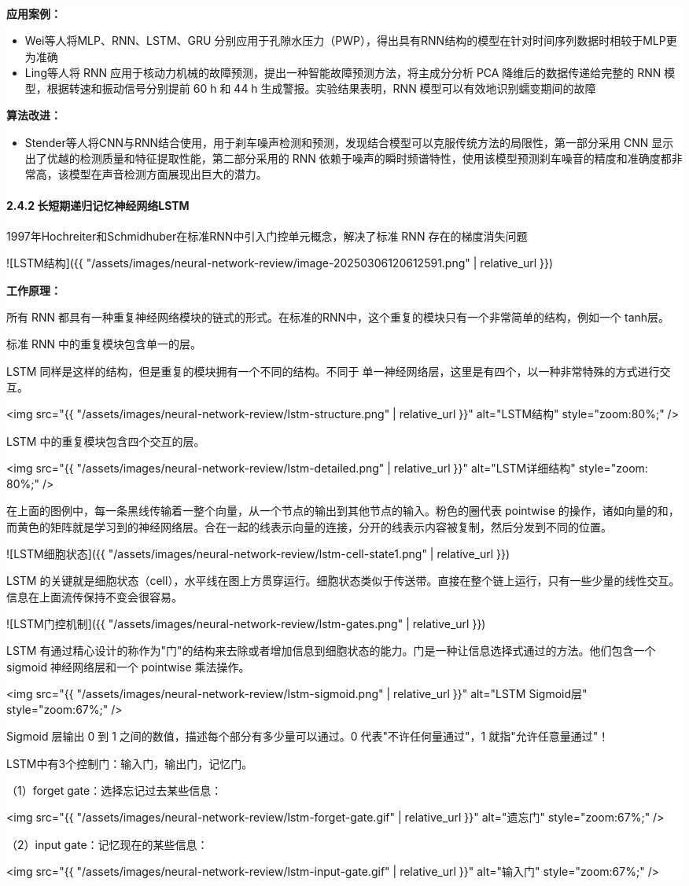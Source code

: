 **应用案例：**

- Wei等人将MLP、RNN、LSTM、GRU 分别应用于孔隙水压力（PWP），得出具有RNN结构的模型在针对时间序列数据时相较于MLP更为准确
- Ling等人将 RNN 应用于核动力机械的故障预测，提出一种智能故障预测方法，将主成分分析 PCA 降维后的数据传递给完整的 RNN 模型，根据转速和振动信号分别提前 60 h 和 44 h 生成警报。实验结果表明，RNN 模型可以有效地识别蠕变期间的故障

**算法改进：**

- Stender等人将CNN与RNN结合使用，用于刹车噪声检测和预测，发现结合模型可以克服传统方法的局限性，第一部分采用 CNN 显示出了优越的检测质量和特征提取性能，第二部分采用的 RNN 依赖于噪声的瞬时频谱特性，使用该模型预测刹车噪音的精度和准确度都非常高，该模型在声音检测方面展现出巨大的潜力。

#### 2.4.2 长短期递归记忆神经网络LSTM

1997年Hochreiter和Schmidhuber在标准RNN中引入门控单元概念，解决了标准 RNN 存在的梯度消失问题

![LSTM结构]({{ "/assets/images/neural-network-review/image-20250306120612591.png" | relative_url }})

**工作原理：**

所有 RNN 都具有一种重复神经网络模块的链式的形式。在标准的RNN中，这个重复的模块只有一个非常简单的结构，例如一个 tanh层。 

                     

标准 RNN 中的重复模块包含单一的层。

LSTM 同样是这样的结构，但是重复的模块拥有一个不同的结构。不同于 单一神经网络层，这里是有四个，以一种非常特殊的方式进行交互。

<img src="{{ "/assets/images/neural-network-review/lstm-structure.png" | relative_url }}" alt="LSTM结构" style="zoom:80%;" />                         

LSTM 中的重复模块包含四个交互的层。

<img src="{{ "/assets/images/neural-network-review/lstm-detailed.png" | relative_url }}" alt="LSTM详细结构" style="zoom: 80%;" />                          

在上面的图例中，每一条黑线传输着一整个向量，从一个节点的输出到其他节点的输入。粉色的圈代表 pointwise 的操作，诸如向量的和，而黄色的矩阵就是学习到的神经网络层。合在一起的线表示向量的连接，分开的线表示内容被复制，然后分发到不同的位置。

![LSTM细胞状态]({{ "/assets/images/neural-network-review/lstm-cell-state1.png" | relative_url }})

LSTM 的关键就是细胞状态（cell），水平线在图上方贯穿运行。细胞状态类似于传送带。直接在整个链上运行，只有一些少量的线性交互。信息在上面流传保持不变会很容易。 

![LSTM门控机制]({{ "/assets/images/neural-network-review/lstm-gates.png" | relative_url }})

LSTM 有通过精心设计的称作为"门"的结构来去除或者增加信息到细胞状态的能力。门是一种让信息选择式通过的方法。他们包含一个 sigmoid 神经网络层和一个 pointwise 乘法操作。 

<img src="{{ "/assets/images/neural-network-review/lstm-sigmoid.png" | relative_url }}" alt="LSTM Sigmoid层" style="zoom:67%;" />

Sigmoid 层输出 0 到 1 之间的数值，描述每个部分有多少量可以通过。0 代表"不许任何量通过"，1 就指"允许任意量通过"！

LSTM中有3个控制门：输入门，输出门，记忆门。

（1）forget gate：选择忘记过去某些信息：

<img src="{{ "/assets/images/neural-network-review/lstm-forget-gate.gif" | relative_url }}" alt="遗忘门" style="zoom:67%;" />

（2）input gate：记忆现在的某些信息：

<img src="{{ "/assets/images/neural-network-review/lstm-input-gate.gif" | relative_url }}" alt="输入门" style="zoom:67%;" />
